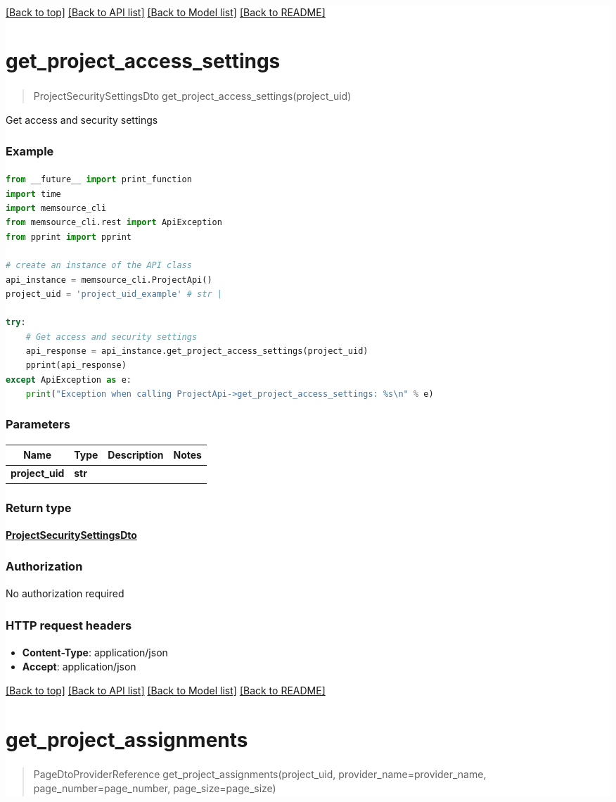 [[Back to top]](#) [[Back to API list]](../README.md#documentation-for-api-endpoints) [[Back to Model list]](../README.md#documentation-for-models) [[Back to README]](../README.md)

# **get_project_access_settings**
> ProjectSecuritySettingsDto get_project_access_settings(project_uid)

Get access and security settings



### Example
```python
from __future__ import print_function
import time
import memsource_cli
from memsource_cli.rest import ApiException
from pprint import pprint

# create an instance of the API class
api_instance = memsource_cli.ProjectApi()
project_uid = 'project_uid_example' # str | 

try:
    # Get access and security settings
    api_response = api_instance.get_project_access_settings(project_uid)
    pprint(api_response)
except ApiException as e:
    print("Exception when calling ProjectApi->get_project_access_settings: %s\n" % e)
```

### Parameters

Name | Type | Description  | Notes
------------- | ------------- | ------------- | -------------
 **project_uid** | **str**|  | 

### Return type

[**ProjectSecuritySettingsDto**](ProjectSecuritySettingsDto.md)

### Authorization

No authorization required

### HTTP request headers

 - **Content-Type**: application/json
 - **Accept**: application/json

[[Back to top]](#) [[Back to API list]](../README.md#documentation-for-api-endpoints) [[Back to Model list]](../README.md#documentation-for-models) [[Back to README]](../README.md)

# **get_project_assignments**
> PageDtoProviderReference get_project_assignments(project_uid, provider_name=provider_name, page_number=page_number, page_size=page_size)
